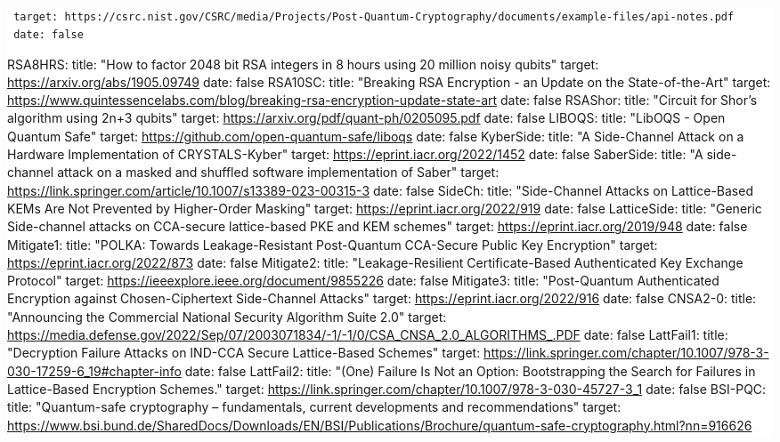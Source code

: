     target: https://csrc.nist.gov/CSRC/media/Projects/Post-Quantum-Cryptography/documents/example-files/api-notes.pdf
     date: false
  RSA8HRS:
     title: "How to factor 2048 bit RSA integers in 8 hours using 20 million noisy qubits"
     target: https://arxiv.org/abs/1905.09749
     date: false
  RSA10SC:
     title: "Breaking RSA Encryption - an Update on the State-of-the-Art"
     target: https://www.quintessencelabs.com/blog/breaking-rsa-encryption-update-state-art
     date: false
  RSAShor:
     title: "Circuit for Shor’s algorithm using 2n+3 qubits"
     target: https://arxiv.org/pdf/quant-ph/0205095.pdf
     date: false
  LIBOQS:
     title: "LibOQS - Open Quantum Safe"
     target: https://github.com/open-quantum-safe/liboqs
     date: false
  KyberSide:
     title: "A Side-Channel Attack on a Hardware Implementation of CRYSTALS-Kyber"
     target: https://eprint.iacr.org/2022/1452
     date: false
  SaberSide:
     title: "A side-channel attack on a masked and shuffled software implementation of Saber"
     target: https://link.springer.com/article/10.1007/s13389-023-00315-3
     date: false
  SideCh:
     title: "Side-Channel Attacks on Lattice-Based KEMs Are Not Prevented by Higher-Order Masking"
     target: https://eprint.iacr.org/2022/919
     date: false
  LatticeSide:
     title: "Generic Side-channel attacks on CCA-secure lattice-based PKE and KEM schemes"
     target: https://eprint.iacr.org/2019/948
     date: false
  Mitigate1:
     title: "POLKA: Towards Leakage-Resistant Post-Quantum CCA-Secure Public Key Encryption"
     target: https://eprint.iacr.org/2022/873
     date: false
  Mitigate2:
     title: "Leakage-Resilient Certificate-Based Authenticated Key Exchange Protocol"
     target: https://ieeexplore.ieee.org/document/9855226
     date: false
  Mitigate3:
     title: "Post-Quantum Authenticated Encryption against Chosen-Ciphertext Side-Channel Attacks"
     target: https://eprint.iacr.org/2022/916
     date: false
  CNSA2-0:
     title: "Announcing the Commercial National Security Algorithm Suite 2.0"
     target: https://media.defense.gov/2022/Sep/07/2003071834/-1/-1/0/CSA_CNSA_2.0_ALGORITHMS_.PDF
     date: false
  LattFail1:
     title: "Decryption Failure Attacks on IND-CCA Secure Lattice-Based Schemes"
     target: https://link.springer.com/chapter/10.1007/978-3-030-17259-6_19#chapter-info
     date: false
  LattFail2:
     title: "(One) Failure Is Not an Option: Bootstrapping the Search for Failures in Lattice-Based Encryption Schemes."
     target: https://link.springer.com/chapter/10.1007/978-3-030-45727-3_1
     date: false
  BSI-PQC:
     title: "Quantum-safe cryptography – fundamentals, current developments and recommendations"
     target: https://www.bsi.bund.de/SharedDocs/Downloads/EN/BSI/Publications/Brochure/quantum-safe-cryptography.html?nn=916626